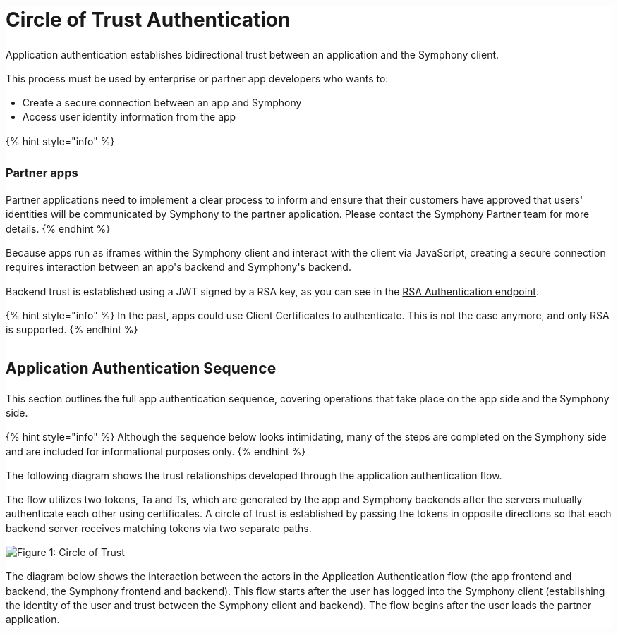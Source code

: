 # Circle of Trust Authentication

Application authentication establishes bidirectional trust between an application and the Symphony client.

This process must be used by enterprise or partner app developers who wants to:

* Create a secure connection between an app and Symphony
* Access user identity information from the app

{% hint style="info" %}
### Partner apps

Partner applications need to implement a clear process to inform and ensure that their customers have approved that users' identities will be communicated by Symphony to the partner application. Please contact the Symphony Partner team for more details.
{% endhint %}

Because apps run as iframes within the Symphony client and interact with the client via JavaScript, creating a secure connection requires interaction between an app's backend and Symphony's backend.

Backend trust is established using a JWT signed by a RSA key, as you can see in the [RSA Authentication endpoint](https://developers.symphony.com/restapi/reference/application-rsa-authentication).

{% hint style="info" %}
In the past, apps could use Client Certificates to authenticate. This is not the case anymore, and only RSA is supported.
{% endhint %}

## Application Authentication Sequence

This section outlines the full app authentication sequence, covering operations that take place on the app side and the Symphony side. &#x20;

{% hint style="info" %}
Although the sequence below looks intimidating, many of the steps are completed on the Symphony side and are included for informational purposes only.
{% endhint %}

The following diagram shows the trust relationships developed through the application authentication flow.

The flow utilizes two tokens, Ta and Ts, which are generated by the app and Symphony backends after the servers mutually authenticate each other using certificates. A circle of trust is established by passing the tokens in opposite directions so that each backend server receives matching tokens via two separate paths.

![Figure 1: Circle of Trust](https://files.readme.io/066ea41-b4092ce-Circle\_of\_trust.png)

The diagram below shows the interaction between the actors in the Application Authentication flow (the app frontend and backend, the Symphony frontend and backend). This flow starts after the user has logged into the Symphony client (establishing the identity of the user and trust between the Symphony client and backend). The flow begins after the user loads the partner application.

